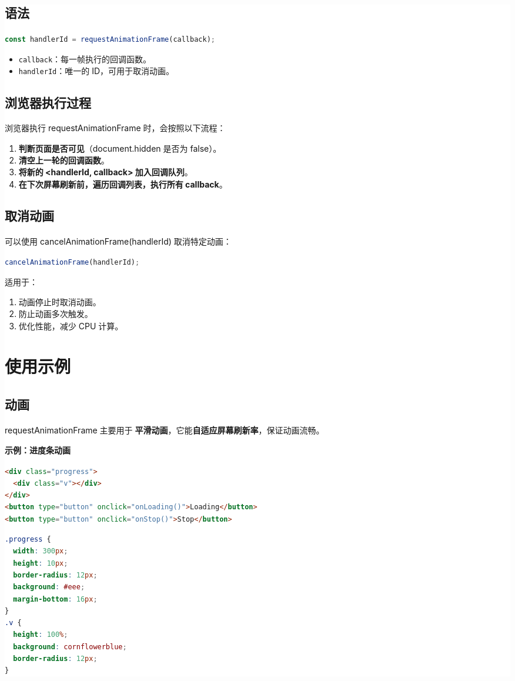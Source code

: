 ## 语法

```js
const handlerId = requestAnimationFrame(callback);
```

- `callback`：每一帧执行的回调函数。
- `handlerId`：唯一的 ID，可用于取消动画。

## 浏览器执行过程

浏览器执行 requestAnimationFrame 时，会按照以下流程：

1. **判断页面是否可见**（document.hidden 是否为 false）。
2. **清空上一轮的回调函数**。
3. **将新的 <handlerId, callback> 加入回调队列**。
4. **在下次屏幕刷新前，遍历回调列表，执行所有 callback**。

## 取消动画

可以使用 cancelAnimationFrame(handlerId) 取消特定动画：

```js
cancelAnimationFrame(handlerId);
```

适用于：

1. 动画停止时取消动画。
2. 防止动画多次触发。
3. 优化性能，减少 CPU 计算。

# 使用示例

## 动画

requestAnimationFrame 主要用于 **平滑动画**，它能**自适应屏幕刷新率**，保证动画流畅。

**示例：进度条动画**

```html
<div class="progress">
  <div class="v"></div>
</div>
<button type="button" onclick="onLoading()">Loading</button>
<button type="button" onclick="onStop()">Stop</button>
```

```css
.progress {
  width: 300px;
  height: 10px;
  border-radius: 12px;
  background: #eee;
  margin-bottom: 16px;
}
.v {
  height: 100%;
  background: cornflowerblue;
  border-radius: 12px;
}
```
